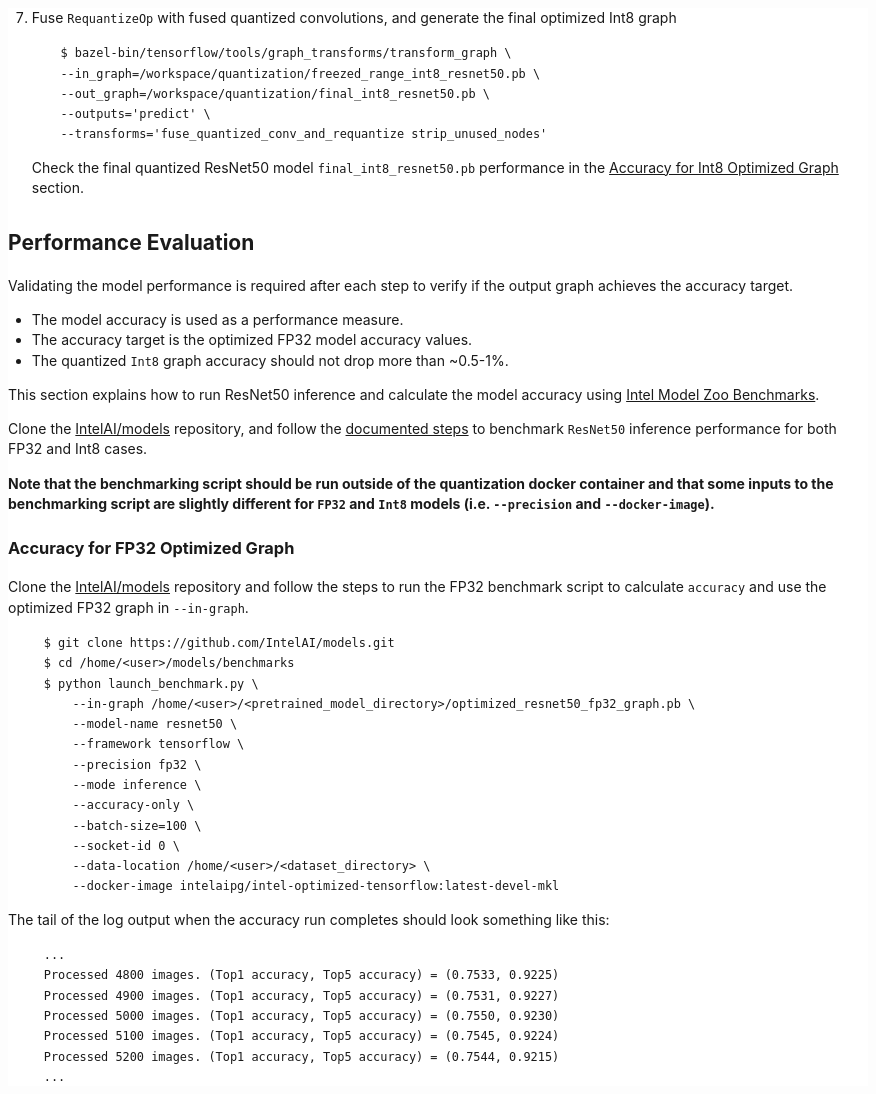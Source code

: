 7. Fuse `RequantizeOp` with fused quantized convolutions, and generate the final
optimized Int8 graph
    ```
        $ bazel-bin/tensorflow/tools/graph_transforms/transform_graph \
        --in_graph=/workspace/quantization/freezed_range_int8_resnet50.pb \
        --out_graph=/workspace/quantization/final_int8_resnet50.pb \
        --outputs='predict' \
        --transforms='fuse_quantized_conv_and_requantize strip_unused_nodes'
    ```
    Check the final quantized ResNet50 model `final_int8_resnet50.pb` performance in
    the [Accuracy for Int8 Optimized Graph](#accuracy-for-int8-optimized-graph) section.


## Performance Evaluation

Validating the model performance is required after each step to verify if the output graph achieves the accuracy target.
* The model accuracy is used as a performance measure.
* The accuracy target is the optimized FP32 model accuracy values.
* The quantized `Int8` graph accuracy should not drop more than ~0.5-1%.


This section explains how to run ResNet50 inference and calculate the model accuracy using [Intel Model Zoo Benchmarks](https://github.com/IntelAI/models).

Clone the [IntelAI/models](https://github.com/IntelAI/models) repository, 
and follow the [documented steps](/benchmarks/image_recognition/tensorflow/resnet50/README.md#int8-inference-instructions)
to benchmark `ResNet50` inference performance for both FP32 and Int8 cases.

**Note that the benchmarking script should be run outside of the quantization docker container
and that some inputs to the benchmarking script are slightly different for `FP32` and `Int8` models (i.e. `--precision` and `--docker-image`).**


### Accuracy for FP32 Optimized Graph
Clone the [IntelAI/models](https://github.com/IntelAI/models) repository and follow the steps to run the FP32 benchmark
script to calculate `accuracy` and use the optimized FP32 graph in `--in-graph`.
   ```
        $ git clone https://github.com/IntelAI/models.git
        $ cd /home/<user>/models/benchmarks
        $ python launch_benchmark.py \
            --in-graph /home/<user>/<pretrained_model_directory>/optimized_resnet50_fp32_graph.pb \
            --model-name resnet50 \
            --framework tensorflow \
            --precision fp32 \
            --mode inference \
            --accuracy-only \
            --batch-size=100 \
            --socket-id 0 \
            --data-location /home/<user>/<dataset_directory> \
            --docker-image intelaipg/intel-optimized-tensorflow:latest-devel-mkl
  ```
The tail of the log output when the accuracy run completes should look something like this:
   ```
        ...
        Processed 4800 images. (Top1 accuracy, Top5 accuracy) = (0.7533, 0.9225)
        Processed 4900 images. (Top1 accuracy, Top5 accuracy) = (0.7531, 0.9227)
        Processed 5000 images. (Top1 accuracy, Top5 accuracy) = (0.7550, 0.9230)
        Processed 5100 images. (Top1 accuracy, Top5 accuracy) = (0.7545, 0.9224)
        Processed 5200 images. (Top1 accuracy, Top5 accuracy) = (0.7544, 0.9215)
        ...
   ```
